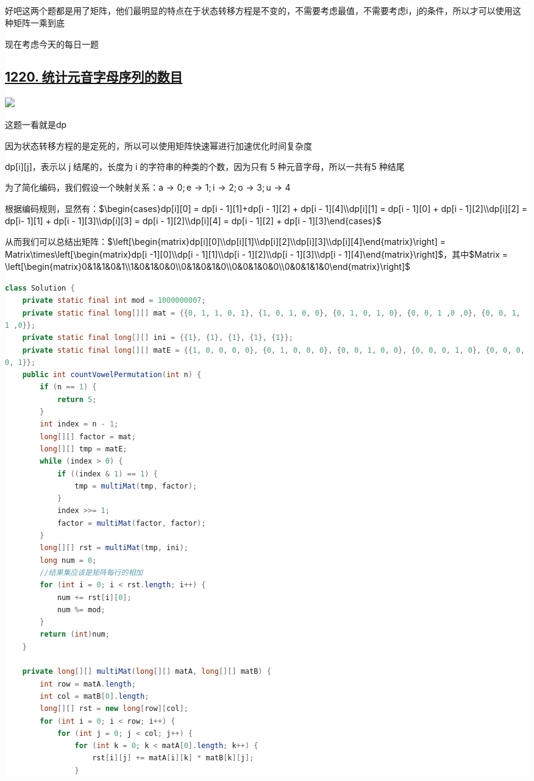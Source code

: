 好吧这两个题都是用了矩阵，他们最明显的特点在于状态转移方程是不变的，不需要考虑最值，不需要考虑i，j的条件，所以才可以使用这种矩阵一乘到底

现在考虑今天的每日一题

## [1220. 统计元音字母序列的数目](https://leetcode-cn.com/problems/count-vowels-permutation/)

![](https://cdn.jsdelivr.net/gh/SunYuanI/img/img/1220.png)

这题一看就是dp

因为状态转移方程的是定死的，所以可以使用矩阵快速幂进行加速优化时间复杂度

dp\[i][j]，表示以 j 结尾的，长度为 i 的字符串的种类的个数，因为只有 5 种元音字母，所以一共有5 种结尾

为了简化编码，我们假设一个映射关系：$\text{a}\to0;\text{e}\to1;\text{i}\to2;\text{o}\to3;\text{u}\to4$

根据编码规则，显然有：$\begin{cases}dp[i][0] = dp[i - 1][1]+dp[i - 1][2] + dp[i - 1][4]\\dp[i][1] = dp[i - 1][0] + dp[i - 1][2]\\dp[i][2] = dp[i- 1][1] + dp[i - 1][3]\\dp[i][3] = dp[i - 1][2]\\dp[i][4] = dp[i - 1][2] + dp[i - 1][3]\end{cases}$

从而我们可以总结出矩阵：$\left[\begin{matrix}dp[i][0]\\dp[i][1]\\dp[i][2]\\dp[i][3]\\dp[i][4]\end{matrix}\right] = Matrix\times\left[\begin{matrix}dp[i -1][0]\\dp[i - 1][1]\\dp[i - 1][2]\\dp[i - 1][3]\\dp[i - 1][4]\end{matrix}\right]$，其中$Matrix = \left[\begin{matrix}0&1&1&0&1\\1&0&1&0&0\\0&1&0&1&0\\0&0&1&0&0\\0&0&1&1&0\end{matrix}\right]$

```java
class Solution {
    private static final int mod = 1000000007;
    private static final long[][] mat = {{0, 1, 1, 0, 1}, {1, 0, 1, 0, 0}, {0, 1, 0, 1, 0}, {0, 0, 1 ,0 ,0}, {0, 0, 1, 1 ,0}}; 
    private static final long[][] ini = {{1}, {1}, {1}, {1}, {1}};
    private static final long[][] matE = {{1, 0, 0, 0, 0}, {0, 1, 0, 0, 0}, {0, 0, 1, 0, 0}, {0, 0, 0, 1, 0}, {0, 0, 0, 0, 1}};
    public int countVowelPermutation(int n) {
        if (n == 1) {
            return 5;
        }
        int index = n - 1;
        long[][] factor = mat;
        long[][] tmp = matE;
        while (index > 0) {
            if ((index & 1) == 1) {
                tmp = multiMat(tmp, factor);
            }
            index >>= 1;
            factor = multiMat(factor, factor);
        }
        long[][] rst = multiMat(tmp, ini);
        long num = 0;
        //结果集应该是矩阵每行的相加
        for (int i = 0; i < rst.length; i++) {
            num += rst[i][0];
            num %= mod;
        }
        return (int)num;
    }

    private long[][] multiMat(long[][] matA, long[][] matB) {
        int row = matA.length;
        int col = matB[0].length;
        long[][] rst = new long[row][col];
        for (int i = 0; i < row; i++) {
            for (int j = 0; j < col; j++) {
                for (int k = 0; k < matA[0].length; k++) {
                    rst[i][j] += matA[i][k] * matB[k][j];
                }
```